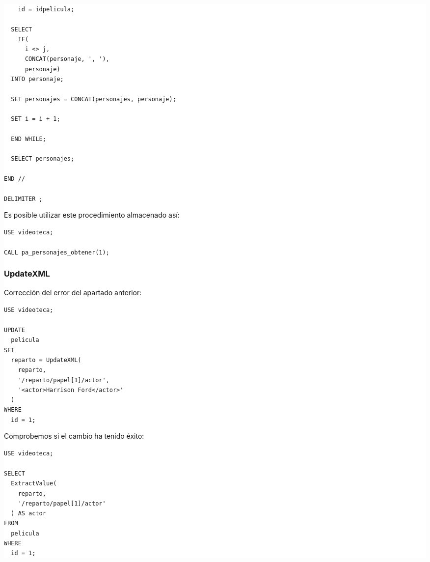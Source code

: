 ~~~~ {.sql}
    id = idpelicula;

  SELECT
    IF(
      i <> j,
      CONCAT(personaje, ', '),
      personaje)
  INTO personaje;

  SET personajes = CONCAT(personajes, personaje);

  SET i = i + 1;

  END WHILE;

  SELECT personajes;

END //

DELIMITER ;
~~~~

Es posible utilizar este procedimiento almacenado así:

~~~~ {.sql}
USE videoteca;

CALL pa_personajes_obtener(1);
~~~~

### UpdateXML

Corrección del error del apartado anterior:

~~~~ {.sql}
USE videoteca;

UPDATE
  pelicula
SET
  reparto = UpdateXML(
    reparto,
    '/reparto/papel[1]/actor',
    '<actor>Harrison Ford</actor>'
  )
WHERE
  id = 1;
~~~~

Comprobemos si el cambio ha tenido éxito:

~~~~ {.sql}
USE videoteca;

SELECT
  ExtractValue(
    reparto,
    '/reparto/papel[1]/actor'
  ) AS actor
FROM
  pelicula
WHERE
  id = 1;
~~~~
